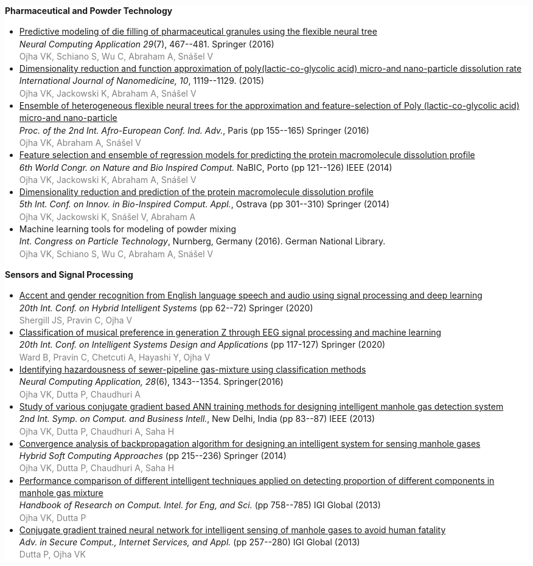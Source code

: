 
**Pharmaceutical and Powder Technology**

* <a href="https://arxiv.org/abs/1709.04318" target="_blank">Predictive modeling of die filling of pharmaceutical granules using the flexible neural tree </a> <br> _Neural Computing Application 29_(7), 467--481. Springer (2016) <br> <span style="color:gray">Ojha VK, Schiano S,  Wu C, Abraham A, Snášel V </span>
* <a href="https://doi.org/10.2147/IJN.S71847" target="_blank">Dimensionality reduction and function approximation of poly(lactic-co-glycolic acid) micro-and nano-particle dissolution rate </a> <br> _International Journal of Nanomedicine, 10_, 1119--1129. (2015) <br> <span style="color:gray"> Ojha VK, Jackowski K, Abraham A, Snášel V </span>  
* <a href="https://centaur.reading.ac.uk/93556/" target="_blank">Ensemble of heterogeneous flexible neural trees for the approximation and feature-selection of Poly (lactic-co-glycolic acid) micro-and nano-particle </a> <br> _Proc. of the 2nd Int. Afro-European Conf. Ind. Adv._, Paris (pp 155--165) Springer (2016) <br> <span style="color:gray">Ojha VK, Abraham A, Snášel V </span>
* <a href="https://centaur.reading.ac.uk/93564/" target="_blank">Feature selection and ensemble of regression models for predicting the protein macromolecule dissolution profile</a> <br> _6th World Congr. on Nature and Bio Inspired Comput._ NaBIC, Porto (pp 121--126) IEEE (2014) <br> <span style="color:gray">Ojha VK, Jackowski K, Abraham A, Snášel V </span>
* <a href="https://centaur.reading.ac.uk/94619/" target="_blank">Dimensionality reduction and prediction of the protein macromolecule dissolution profile </a> <br> _5th Int. Conf. on Innov. in Bio-Inspired Comput. Appl._, Ostrava (pp 301--310) Springer (2014) <br> <span style="color:gray">Ojha VK, Jackowski K, Snášel V, Abraham A  </span>
* Machine learning tools for modeling of powder mixing <br> _Int. Congress on Particle Technology_, Nurnberg, Germany (2016). German National Library. <br> <span style="color:gray">Ojha VK, Schiano S,  Wu C, Abraham A, Snášel V </span>

**Sensors and Signal Processing** 
* <a href="https://centaur.reading.ac.uk/97785/" target="_blank">Accent and gender recognition from English language speech and audio using signal processing and deep learning</a> <br> _20th Int. Conf. on Hybrid Intelligent Systems_ (pp 62--72) Springer (2020) <br> <span style="color:gray">Shergill JS, Pravin C, Ojha V </span>
* <a href="https://centaur.reading.ac.uk/98568/" target="_blank">Classification of musical preference in generation Z through EEG signal processing and machine learning</a> <br> _20th Int. Conf. on Intelligent Systems Design and Applications_ (pp 117-127) Springer (2020) <br> <span style="color:gray">Ward B, Pravin C, Chetcuti A, Hayashi Y, Ojha V </span>
* <a href="https://arxiv.org/abs/1707.00561" target="_blank">Identifying hazardousness of sewer-pipeline gas-mixture using classification methods </a> <br> _Neural Computing Application, 28_(6), 1343--1354. Springer(2016) <br> <span style="color:gray">Ojha VK, Dutta P, Chaudhuri A</span>
* <a href="https://ieeexplore.ieee.org/document/6724328" target="_blank">Study of various conjugate gradient based ANN training methods for designing intelligent manhole gas detection system</a> <br> _2nd Int. Symp. on Comput. and Business Intell._, New Delhi, India (pp 83--87) IEEE (2013) <br> <span style="color:gray">Ojha VK, Dutta P, Chaudhuri A, Saha H </span>
* <a href="https://arxiv.org/abs/1707.01821" target="_blank">Convergence analysis of backpropagation algorithm for designing an intelligent system for sensing manhole gases</a> <br> _Hybrid Soft Computing Approaches_ (pp 215--236) Springer (2014) <br> <span style="color:gray">Ojha VK, Dutta P, Chaudhuri A, Saha H  </span>
* <a href="https://irma-international.org/viewtitle/72516/?isxn=9781466625181" target="_blank">Performance comparison of different intelligent techniques applied on detecting proportion of different components in manhole gas mixture</a> <br>  _Handbook of Research on Comput. Intel. for Eng, and Sci._ (pp 758--785) IGI Global (2013) <br> <span style="color:gray">Ojha VK, Dutta P  </span>
* <a href="https://www.researchgate.net/publication/272093711_Conjugate_Gradient_Trained_Neural_Network_for_Intelligent_Sensing_of_Manhole_Gases_to_Avoid_Human_Fatality_Conjugate_Gradient_Trained_Neural_Network_for_Intelligent_Sensing_of_Manhole_Gases" target="_blank" > Conjugate gradient trained neural network for intelligent sensing of manhole gases to avoid human fatality</a> <br> _Adv. in Secure Comput., Internet Services, and Appl._ (pp 257--280) IGI Global (2013) <br><span style="color:gray"> Dutta P, Ojha VK </span>
